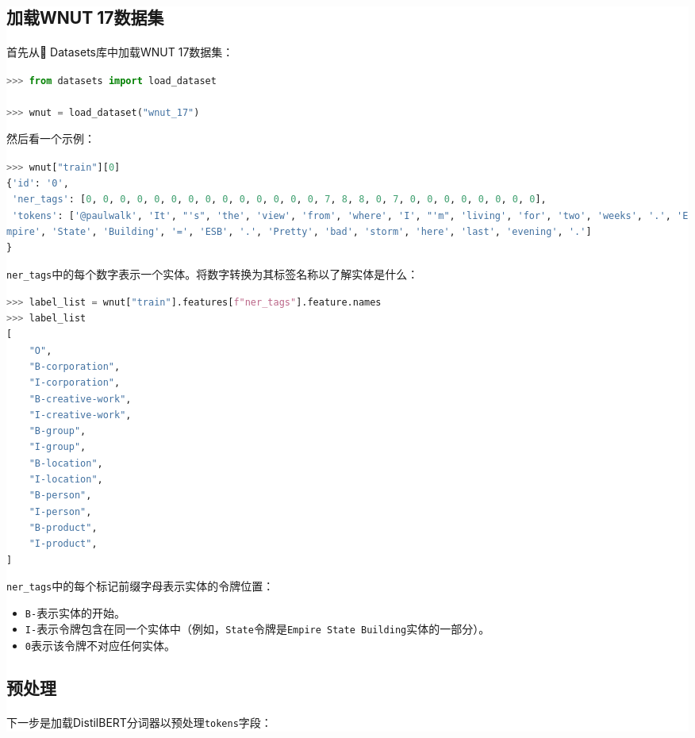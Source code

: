## 加载WNUT 17数据集

首先从🤗 Datasets库中加载WNUT 17数据集：

```py
>>> from datasets import load_dataset

>>> wnut = load_dataset("wnut_17")
```

然后看一个示例：

```py
>>> wnut["train"][0]
{'id': '0',
 'ner_tags': [0, 0, 0, 0, 0, 0, 0, 0, 0, 0, 0, 0, 0, 0, 7, 8, 8, 0, 7, 0, 0, 0, 0, 0, 0, 0, 0],
 'tokens': ['@paulwalk', 'It', "'s", 'the', 'view', 'from', 'where', 'I', "'m", 'living', 'for', 'two', 'weeks', '.', 'Empire', 'State', 'Building', '=', 'ESB', '.', 'Pretty', 'bad', 'storm', 'here', 'last', 'evening', '.']
}
```

`ner_tags`中的每个数字表示一个实体。将数字转换为其标签名称以了解实体是什么：

```py
>>> label_list = wnut["train"].features[f"ner_tags"].feature.names
>>> label_list
[
    "O",
    "B-corporation",
    "I-corporation",
    "B-creative-work",
    "I-creative-work",
    "B-group",
    "I-group",
    "B-location",
    "I-location",
    "B-person",
    "I-person",
    "B-product",
    "I-product",
]
```

`ner_tags`中的每个标记前缀字母表示实体的令牌位置：

- `B-`表示实体的开始。
- `I-`表示令牌包含在同一个实体中（例如，`State`令牌是`Empire State Building`实体的一部分）。
- `0`表示该令牌不对应任何实体。

## 预处理

<Youtube id="iY2AZYdZAr0"/>

下一步是加载DistilBERT分词器以预处理`tokens`字段：
